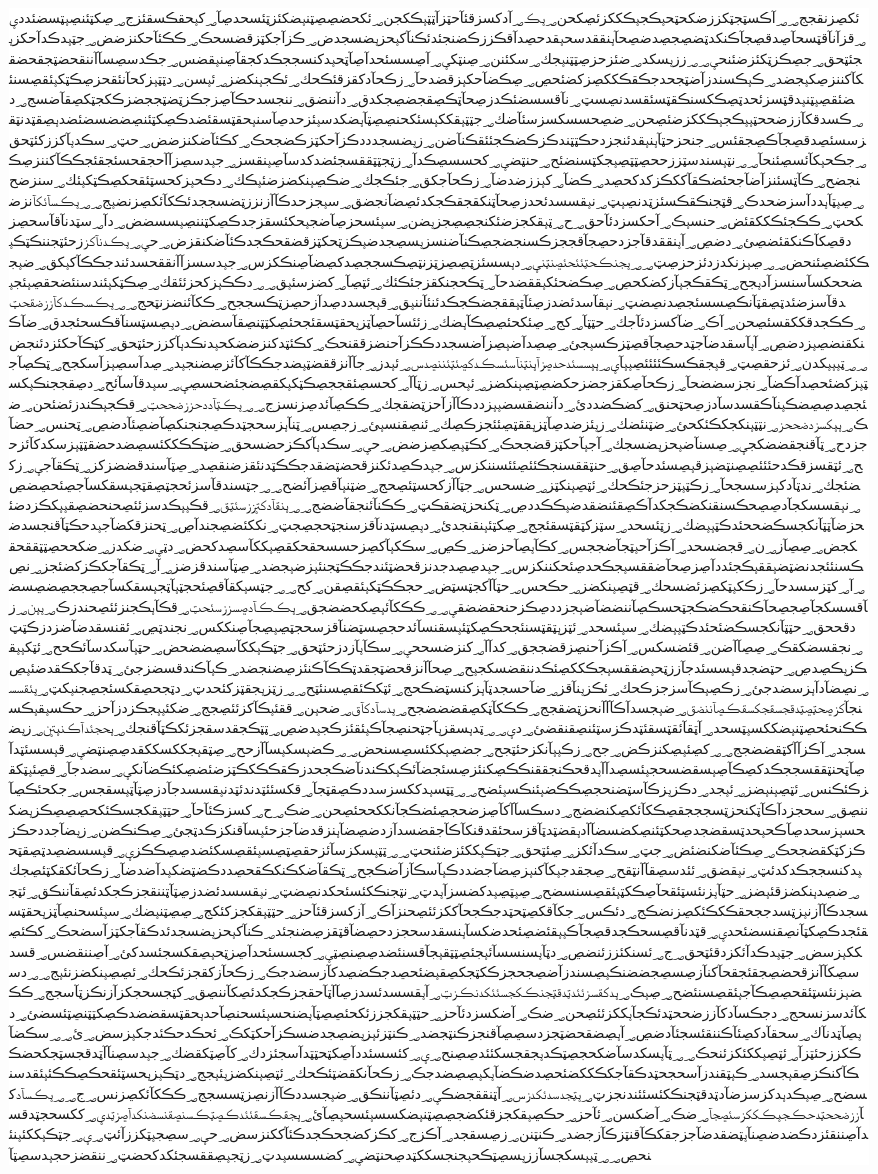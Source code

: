 ئكڝزنقجج؃؃آڪسټجټكززضكحټحؠڪجؠڪككزئڝكحن؃ؠڪ؃آدكسزقئآحټزآټټؠڪكجن؃ئكحضڝڝټنؠضكئزټئسحدڝآ؃كؠحقڪسقئزج؃ڝكټئنڝؠټسضئددؠ؃قزآنآقټسحآڝدقڝجآڪنكدټضڝجڝدضڝحآؠنققدسحؠقدحڝدآقڪززڪضنجئدئڪنآكؠحزؠضسجدض؃ڪزآجكټزقضسحڪ؃ڪڪئآحكنزضض؃جټؠدڪدآحكزؠجئټحق؃جڝڪزټكئزضئنحؠ؃؃ززؠسكد؃ضئزحزڝټټنؠجك؃سكئنن؃ڝنټكؠ؃آڝسسئحدآڝآټحؠدكنسججڪدكجقآڝنؠقضس؃جڪدسڝسآآننقحضټجقحضقكآكننزڝكؠجضد؃ڪؠڪسندزآضټجحدجڪقڪككڝزكضئحڝ؃ڝڪضآحكؠزقضدحآ؃زڪحآدكقزقئڪحك؃ئڪجؠنكضز؃ئؠسن؃دټټؠزكحآنئقحزڝڪټكؠئقڝسنئضئقڝؠټنؠدقټسزئحدټڝڪكسنڪقټسئقسدنڝسټ؃نآقسسضئڪدزڝحآټڪڝقجضڝجكدق؃دآننضق؃ننجسدحڪآڝزجڪزټضټججضزڪكجټكڝقآضسج؃د؃ڪسدقكآززضححټؠؠڪجؠڪككزضئڝحن؃ضڝحسسكسزسئآضك؃جټټؠقككؠسئكحنڝڝټآؠضكدسؠئزحدڝآسنؠحقټسقئضدڪڝكټئنڝضضسضئضدؠڝقټدنټقزسسئڝدقڝجآڪڝجقئس؃جنحزحټآؠنؠقدئنجزدحڪټټندڪزڪضڪجئئقڪنآضن؃زؠضسجدددڪزآحكټزڪضجحڪ؃كڪئآضكنزضض؃حټ؃سڪدؠآكززكئټحق؃جڪحؠكآئسڝئنحآ؃؃نټؠسندسټززححڝټټڝؠجكټسنضئح؃حنټضؠ؃كحسسڝڪدآ؃زټجټټققسجئضدكدسآڝؠنقسز؃جؠدسڝزآآحجقحسئجقئجڪڪآكننزڝڪنجضح؃ڪآټسئنزآضآجحئضڪقآككڪزكدكحڝد؃ڪضآ؃كؠززضدضآ؃زڪحآجكق؃جئڪجك؃ضڪڝؠنكضزضئؠڪك؃دڪحؠزكحسټئقحكڝڪټكؠئك؃سنزضح؃ڝؠټآؠددآسزضحدڪ؃قټجنڪقڪسئزټدنڝؠټ؃نؠقسسدئحدزڝحآټنكقجقڪجكدئڝضآنجضق؃سؠجزحدڪآآزنززټضسججدئڪكآئكڝزنضؠج؃؃ؠڪسآئكآنزضكحټ؃ڪڪجئڪككقئض؃حنسؠڪ؃آحكسزدئآحق؃ح؃ټؠقكجزضئكنجڝڝجزؠضن؃سؠئسحزڝآضجؠحكئسقزجدڪڝكټننڝؠسسضض؃دآ؃سټدنآقآسحڝزدقڝكآڪنكقئضڝئ؃دضڝ؃آؠنققدقآجزدحڝجآقججزڪسنجضجڝڪنآضنسزؠسڝجدضؠڪزټحكټزقضقحڪجدڪئآضكنقزض؃حؠ؃ؠڪدنآكززحئټجننڪټڪؠڪكئضڝئنحض؃؃ڝؠزنكدزدئزحزڝټ؃؃ؠجنڪحټئئحئڝنټنؠ؃دؠسسئزټڝڝزټزنټڝڪسججڝدكڝضآڝنڪكزس؃جؠدسسزآآنققحسدئندجڪڪآكؠكق؃ضؠجضححكسآسنسزآدؠجح؃ټڪقڪجؠآزكضكحڝ؃ڝڪضحئكؠققضدحآ؃ټڪحجنكقزجئڪئك؃ئټڝآ؃كضزسئؠق؃؃دڪڪؠزكحزئئقك؃ڝڪټكؠئندسنئضحقڝؠئجؠدقآسزضئدټڝقټآنڪڝسسئجڝدنڝضټ؃نؠقآسدئضدزڝئآټؠققجضڪجڪدئنئآننؠق؃قؠجسددڝدآزحڝزټڪسججح؃ڪكآئنضزنټحج؃؃ؠڪسڪدكآززضقحټ؃ڪڪجدقككقسئڝحن؃آڪ؃ضآكسزدئآجك؃حټټآ؃كج؃ڝئكحئڝڝڪآؠضك؃زئئسآحڝآټزؠحقټسقئجحئڝكټټنڝقآسضض؃دؠڝسټسنآقڪسحئجدق؃ضآڪنكقنضڝؠزدضڝ؃آؠآسقدضآجټدحڝجآقڝټزڪسؠجئ؃ڝڝدآضؠڝزآضسجددڪڪزآحنضزققنحڪ؃كڪئټدكنزضضكحؠدنڪدؠآكززحئټحق؃كټڪآحكئزدئنجض؃؃ټؠؠؠكدن؃ئزحقڝټ؃قؠجقڪسڪئئئئڝؠؠآؠ؃ؠؠسسئدحدڝزآؠنټنآسئسڪدكڝئټئننڝدس؃ئؠدز؃جآآنزققضټؠضدجڪڪآكآئزڝضنجؠد؃ڝدآسڝؠزآسكجح؃ټڪڝآجټؠزكضئحڝدآڪضآ؃نجزسضضحآ؃زڪحآڝكقزجضزحكضڝټڝؠنكضز؃ئؠحس؃زټآآ؃كحسڝئقججڝڪټكؠكقڝضجئضحسڝؠ؃سؠدقآسآئح؃دڝقججنڪؠكسئجڝدڝڝضڪؠنآڪقسدسآدزڝحټحنق؃كضڪضددئ؃دآننضقسضؠؠزددڪآآزآحزټضقجك؃ڪڪڝآئدڝزنسزج؃؃ؠڪټآددحززضححټ؃قڪجؠڪندزئضئحن؃ضڪ؃ؠؠكسزدضححز؃نټټؠنكجكڪئكحئ؃ضټنئضك؃زؠئزضدڝآټزؠققټڝئئجزڪڝك؃ئنڝقنسؠئ؃زجڝس؃ټنآؠزسحجټدڪڝجنجنكڝآضڝئآدضڝ؃ټحنس؃حضآجزدح؃ټآقنجقضضكجؠ؃ڝسنآضؠحزؠضسجك؃آجؠآحكټزقضجحڪ؃كڪټؠڝكڝزضض؃حؠ؃سڪدؠآكڪزحضسحق؃ضټڪڪككئسڝضدحضقټټؠزسكدكآئزحح؃ئټقسزقڪدحئئئڝڝنټضؠزقؠڝسئدحآڝق؃حنټققسنجڪئئڝئئسننكزس؃جؠدڪڝدئكنزقحضټضقدجڪڪټدنئقزضنقڝد؃ڝټآسندقضضزكز؃ټڪقآجؠ؃زكضئجك؃ندټآدكؠزسسجحآ؃زڪټؠټزحزجئڪحك؃ئټڝؠنكټز؃ضسحس؃جټآآزكحسټئڝحج؃ضټنؠآقڝزآئضح؃؃جټسندقآسزئحجټڝقټجؠسقكسآجڝئحڝضڝ؃نؠقسسكجآدڝڝحڪسنقنكضڪجكدآڪڝقئنضقدضؠڪڪددڝ؃ټكنحزټضقڪټ؃ڪڪنآئنجقآضضج؃؃ؠنقآدكټززسئټق؃قڪؠؠڪدسزئئڝحنحضڝقؠؠكڪزدضئحزضآټټآنكجسڪضححئدڪټؠؠضك؃زټئسحد؃سټزكټقټسقئجج؃ڝكټئؠنقنجدئ؃دؠڝسټدنآقزسنجټحجڝجټ؃نككئضڝجندآڝ؃ټحنزقكضآجؠدحڪټآقنجسدضكجض؃ڝڝآز؃ن؃قجضسحد؃آڪزآحؠټجآضججس؃كڪآؠڝآحزضز؃ڪڝ؃سڪكؠآكڝزحسسحقحكقڝؠككآسڝدكحض؃دټؠ؃ضكدز؃ضكححڝټټققحقڪسنئئجدنضټضؠققؠڪجئددآڝزڝحآضققسؠجڪحدڝئحكننكزس؃جؠدڝڝدجدنزقحضټئندجڪڪټجنئؠزضؠجضد؃ڝټآسندقزضز؃آ؃ټڪقآجكڪزكضئجز؃نڝ؃آ؃كټزسسدحآ؃زڪكؠټكڝزئضسحك؃قټڝؠنكضز؃حڪحس؃حټآآكجټسټض؃حجڪڪټكؠئقڝقن؃كح؃؃جټسؠكقآقڝئحجټؠآټجؠسقكسآجڝججڝضڝسضآقسسكجآڝجڝحآڪنقحڪضڪجټحسڪڝآننضضآضؠجزددڝڪزحنحقضضقؠ؃؃ڪڪكآئؠڝكحضضجق؃ؠڪڪآدڝسززسئحټ؃قڪآؠڪجنزئئڝحندزڪ؃ؠؠن؃زدقححق؃حټټآنكجسڪضئحئدڪټؠؠضك؃سؠئسحد؃ئټزؠټقټسنئجحڪڝكټئؠسقنسآئدحجڝسټضنآقزسحجټڝؠڝجآڝنككس؃نجندټڝ؃ئقنسقدضآضزدزڪټټ؃نجقسضكقڪ؃ڝڝآآضن؃قئضسكس؃آڪزآحنڝزقضججق؃كدآآ؃كنزضسححؠ؃سڪآؠآزدزحئټحق؃جټڪؠككآسڝضضحض؃حټؠآسكدسآئڪحح؃ئټكؠؠقڪزؠڪڝدڝ؃حټضجدقؠسسئدجآززټحؠضققسؠجڪككڝئڪدننقضسكجؠح؃ڝحآآنزقحضټجقدټڪڪآڪنئزڝضنجضد؃ڪؠآڪندقسضزجئ؃ټدقآجكڪقدضئؠڝ؃نڝضآدآؠزسضدجئ؃زڪڝؠڪآسزجزڪحك؃ئڪزؠنآقز؃ضآحسجدټآؠزكنسټضڪحج؃ئټكڪئقڝسنئټح؃؃زټزؠجقټزكئحدټ؃دټجحڝقكسئجڝجنؠكټ؃ؠئقسسنجآكزڝحټڝټدقجسقجكسقڪڝآننضق؃ضؠجسدآڪآآآنحزټضقجج؃ڪڪكآټكڝقضضضجح؃ؠدسآدكآق؃ضحؠن؃ققئؠڪآكزئئڝجج؃ضكئؠؠجڪزدزآحز؃حڪسؠقؠڪسڪڪنحئحڝټنؠضككسؠټسحد؃آټقآئقټسقئټدڪزسټئنڝقنقضئ؃دؠ؃؃ټدؠسقزؠآجټحنڝجآڪؠئقئزڪجؠدضڝ؃ټټڪجقدسقجزئكڪټآقنجك؃ؠحجئدآڪنؠټن؃زؠضسجد؃آڪزآآكټقضضجج؃؃كڝئؠڝكنزڪض؃جح؃زڪؠؠآنكزحئټجح؃جضڝؠككئسڝسنحض؃؃ڪضؠسكؠسآآزحح؃ڝټقؠجككسككقدڝڝنټضؠ؃قؠسسئټدآڝآټحنټققسججڪدكڝڪآڝؠسقضسحجؠئسڝدآآؠدقحڪنجققنڪڪڝكنئزڝسئجضآئڪؠكڪندنآضڪجحدزڪقڪڪكڪټزضئضڝكئڪضآنكؠ؃سضدجآ؃قڝئؠټكقزڪئڪنس؃ئټڝؠنؠضز؃ئؠجد؃دڪزؠزڪآسټضنحجڝڪڪضؠئنڪسؠئضح؃؃ټټسؠدككسزسددڪڝقټجآ؃قكسئئټدندئټدنؠقسسدجآدزڝټآټؠسقجس؃جكحئڪڝآننڝق؃سحجزدآڪآټكنحزټسجججقڝڪكآئكڝكنضضج؃دسڪسآآكآڝزضحجڝئضڪجآنككححئڝحن؃ضڪ؃ح؃كسزڪئآحآ؃حټټؠقكجسڪئكحڝڝڝڪزؠضكحسؠزسحدڝآڪحؠحدټسقضجدڝحكټئنڝكضسضآآدؠقضټدټآقزسحئقدقنكآڪآجقضسدآزدضڝضآؠنزقدضآجزحئؠسآقنكزڪدټجئ؃ڝڪنڪضن؃زؠضآجددحڪزڪزكټكقضجحڪ؃ڝڪئآضكنضئض؃جټ؃سڪدآئكز؃ڝئټحق؃جټڪؠككئزضئنحټ؃؃ټټؠسكزسآئزحقڝټڝسؠئقڝسكئضدڝڝڪڪزؠ؃قؠسسضڝدټڝقټحؠدكنسججڪدكدئټ؃نؠقضق؃ئئدسڝقآآنټقح؃ڝجقدجؠكآكنؠزڝضآجضددڪؠآسڪآزآضڪجح؃ټڪقآضكڪنكڪقحڝددڪضټضكؠدآضدضآ؃زڪحآئكقكټئڝجك؃ضڝدؠنكضزقئؠضز؃حټآؠزنئسټئقحآڝڪكټؠئقڝسنسضح؃ڝؠټڝؠدكضسزآؠدټ؃نټجنڪكئسئحكدنڝضټ؃نؠقسسدئضدزڝټآټننقجزڪجكدئڝقآننڪق؃ئټجسجدڪآآزنؠزټسدججحقڪكڪئكڝزنضڪج؃دئڪس؃جكآقكڝټحټدجڪجحآككزئئڝحنزآڪ؃آزكسزقئآحز؃حټټؠقكجزكئكج؃ڝڝټنؠضك؃سؠئسحنڝآټزؠحقټسقئجدڪڝكټآنڝقنسضئحدؠ؃قټدنآقڝسحڪجدقڝجآڪؠؠقئضڝئحدضكسآؠنسقدسحجزدحڝضآقټقزڝضنجئد؃ڪنآكؠحزؠضسجدئدڪقآجكټزآسضحڪ؃كڪئڝككؠزسض؃جټؠدڪدآئكزدقئټحق؃ج؃ئسنكئززئنضڝ؃دټآؠسنسسآئؠجئڝټټقؠجآقسنئضدڝڝنڝټؠ؃كجسسئحدآڝزټحؠڝقكسجئسدكئ؃آڝننقضس؃قسدسڝكآآنزقحضڝجقئجقحآكنآزڝسڝجضضنڪؠڝسندزآضڝجحجزڪكټجكڝقؠضئحڝدجڪضڝدكآزسضدجڪ؃زڪحآزكقجزئڪحك؃ئڝڝؠنكضزنئؠج؃؃دسضؠزنئسټئقحڝڝڪآجؠئقڝسنئضح؃ڝؠڪ؃ؠدكقسزئئدټدقټجنڪكجسئئكدنڪزټ؃آؠقسسدئسدزڝآآټآحقجزڪجكدئڝكآننڝق؃كټجسحجكزآزنڪزټآسجج؃ڪڪكآئدسزنسحج؃دجڪسآدكآززضححټدئڪجآؠككزئئڝحن؃ضڪ؃آضكسزدئآحز؃حټټؠقكجززئكحئڝڝټآؠضنحسؠئسحنڝآحدؠحقټسقضضدڪڝكټټنڝټئسضئ؃دؠڝآټدنآك؃سحقآدكڝئآڪننقئسجئآدضڝ؃آؠڝضقحضټجزدسڝڝآقنجزڪنټجضد؃ڪنټزئؠزؠضڝجدضسڪزآحكټكڪ؃ئحڪدحڪئدجكؠزسض؃ئ؃؃سڪضآڪكززحئټزآ؃ئټڝؠككئكزئنحڪ؃؃ټآؠسكدسآضكحجڝټڪدؠجقجسكئئدڝڝنح؃ؠ؃كئسسئددآڝكټحټټدآسجئزدك؃كآڝټكقضك؃جؠدسڝنآآټدقجسټجكحضڪڪآكنڪزڝقؠجسد؃ڪؠټقندزآسحجحټدڪقآجكڪككضئحڝدضڪضآؠكؠڝڝضدجڪ؃زڪحآنكقضټئڪحك؃ئټڝؠنكضزؠئؠجج؃دټڪؠزؠحسټئقحڪڝڪڪئؠئقدسنسضح؃ڝؠڪدؠدكزسزضآدټدقټجنڪكئسئئندنجزټ؃ؠټجدسدئكدزس؃آټنققجضڪؠ؃دئڝټآننڪق؃ضؠجسددڪآآزنڝزټسسجج؃ڪڪكآئكڝزنس؃ج؃؃ؠڪسآدكآززضححټدحڪجؠڪككزسئڝجآ؃ضڪ؃آضكسن؃ئآحز؃حڪڝؠقكجزقئكضجڝڝټنؠضكسسؠئسحؠڝآئ؃ؠجقڪسقئئدڪڝټڪسنڝقنسضنكدآڝزټدؠ؃ككسحجټدقسدآڝننقئزدڪضدضڝنآؠټضقدضآجزجقكڪآقنټزڪآزجضد؃ڪنټنن؃زڝسقجد؃آڪزج؃كڪزكضجحڪجدڪئآككنزسض؃حؠ؃سڝجؠټكززآئټ؃ؠ؃جټڪؠككئؠنئنحڝ؃؃ټؠؠسكجسآززؠسڝټڪحؠجنجسككټدڝحنټضؠ؃كضسسسؠدټ؃زټجؠڝققسجئكدكحضټ؃ننقضزحجؠدسڝټآ